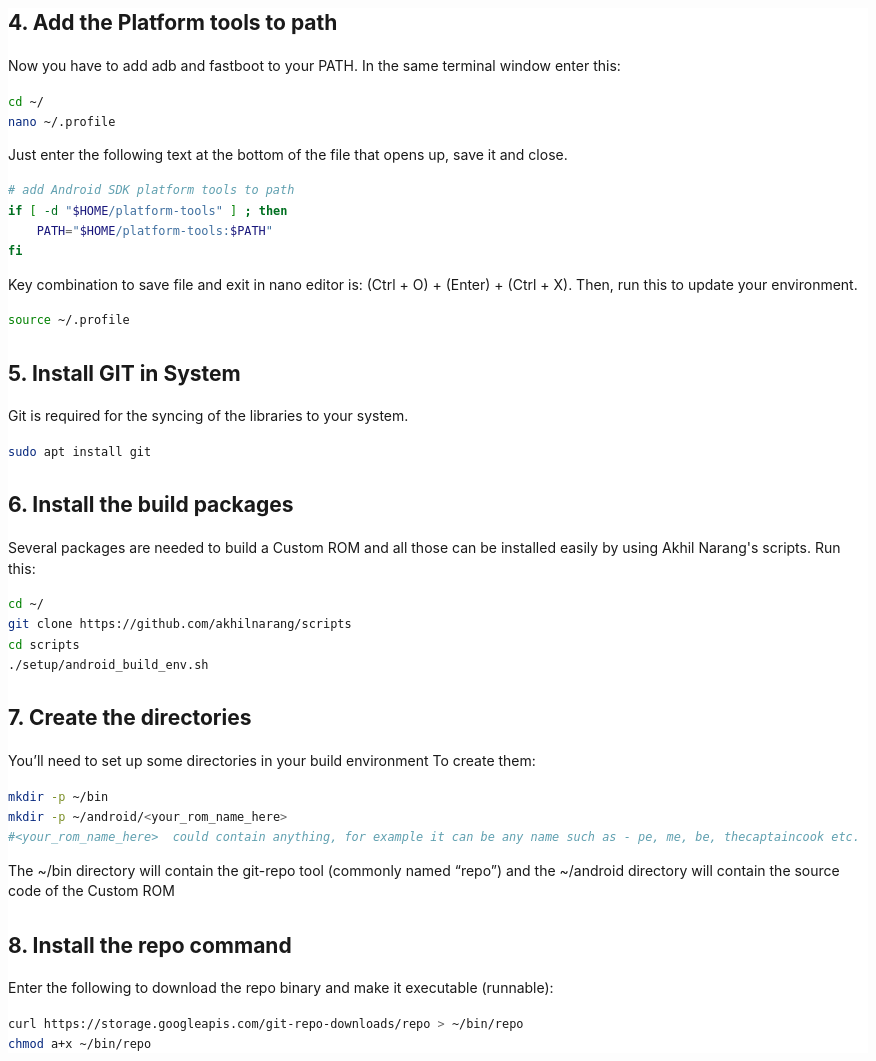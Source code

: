 ## 4. Add the Platform tools to path
Now you have to add adb and fastboot to your PATH. In the same terminal window enter this:
```bash
cd ~/
nano ~/.profile
```
Just enter the following text at the bottom of the file that opens up, save it and close.
```bash
# add Android SDK platform tools to path
if [ -d "$HOME/platform-tools" ] ; then
    PATH="$HOME/platform-tools:$PATH"
fi
```
Key combination to save file and exit in nano editor is: (Ctrl + O) + (Enter) + (Ctrl + X). 
Then, run this to update your environment.
```bash
source ~/.profile
```
## 5. Install GIT in System
Git is required for the syncing of the libraries to your system. 
```bash
sudo apt install git
```

## 6. Install the build packages
Several packages are needed to build a Custom ROM and all those can be installed easily by using Akhil Narang's scripts. Run this:
```bash
cd ~/
git clone https://github.com/akhilnarang/scripts
cd scripts
./setup/android_build_env.sh
```
## 7. Create the directories
You’ll need to set up some directories in your build environment
To create them:
```bash
mkdir -p ~/bin
mkdir -p ~/android/<your_rom_name_here>      
#<your_rom_name_here>  could contain anything, for example it can be any name such as - pe, me, be, thecaptaincook etc. 
```
The ~/bin directory will contain the git-repo tool (commonly named “repo”) and the ~/android directory will contain the source code of the Custom ROM

## 8. Install the repo command
Enter the following to download the repo binary and make it executable (runnable):
```bash
curl https://storage.googleapis.com/git-repo-downloads/repo > ~/bin/repo
chmod a+x ~/bin/repo
```
